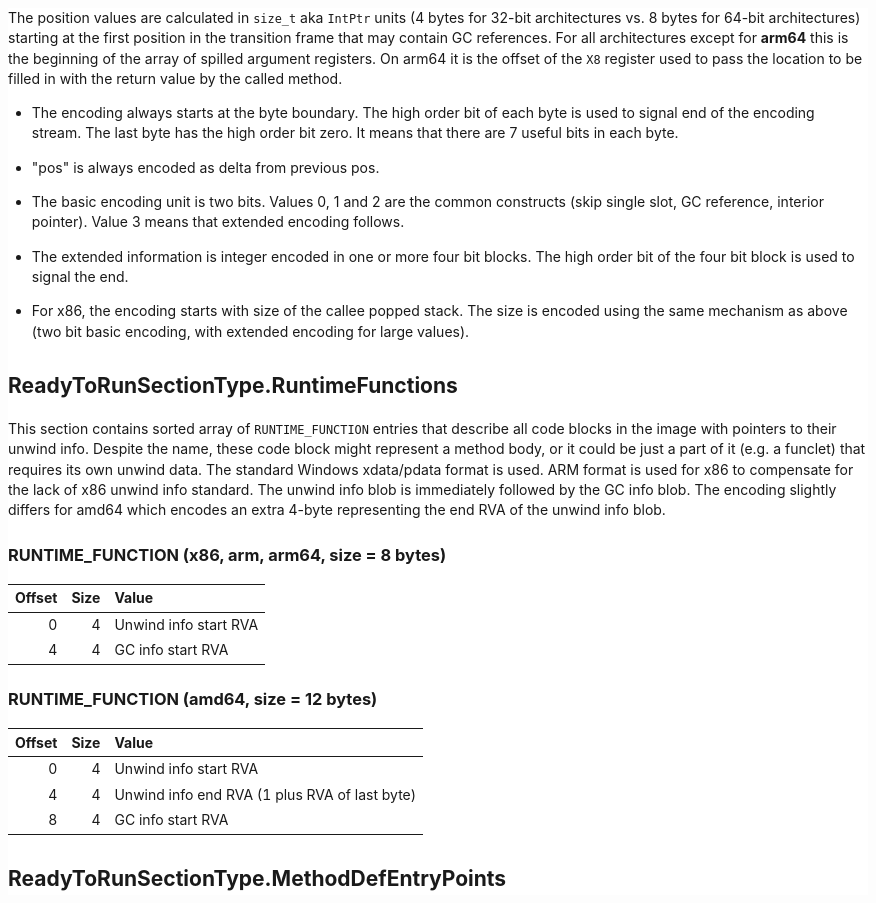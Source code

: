 The position values are calculated in `size_t` aka `IntPtr` units (4 bytes for 32-bit architectures vs. 8 bytes for 64-bit architectures) starting at the first position in the transition frame that may contain GC references. For all architectures except for **arm64** this is the beginning of the array of spilled argument registers. On arm64 it is the offset of the `X8` register used to pass the location to be filled in with the return value by the called method.

* The encoding always starts at the byte boundary. The high order bit of each byte is used to signal end of the encoding stream. The last byte has the high order bit zero. It means that there are 7 useful bits in each byte.

* "pos" is always encoded as delta from previous pos.

* The basic encoding unit is two bits. Values 0, 1 and 2 are the common constructs (skip single slot, GC reference, interior pointer). Value 3 means that extended encoding follows.

* The extended information is integer encoded in one or more four bit blocks. The high order bit of the four bit block is used to signal the end.

* For x86, the encoding starts with size of the callee popped stack. The size is encoded using the same mechanism as above (two bit
basic encoding, with extended encoding for large values).

## ReadyToRunSectionType.RuntimeFunctions

This section contains sorted array of `RUNTIME_FUNCTION` entries that describe all code blocks in the image with pointers to their unwind info.
Despite the name, these code block might represent a method body, or it could be just a part of it (e.g. a funclet) that requires its own unwind data.
The standard Windows xdata/pdata format is used.
ARM format is used for x86 to compensate for the lack of x86 unwind info standard.
The unwind info blob is immediately followed by the GC info blob. The encoding slightly differs for amd64
which encodes an extra 4-byte representing the end RVA of the unwind info blob.

### RUNTIME_FUNCTION (x86, arm, arm64, size = 8 bytes)

| Offset | Size | Value
|-------:|-----:|:-----
|      0 |    4 | Unwind info start RVA
|      4 |    4 | GC info start RVA

### RUNTIME_FUNCTION (amd64, size = 12 bytes)

| Offset | Size | Value
|-------:|-----:|:-----
|      0 |    4 | Unwind info start RVA
|      4 |    4 | Unwind info end RVA (1 plus RVA of last byte)
|      8 |    4 | GC info start RVA

## ReadyToRunSectionType.MethodDefEntryPoints
